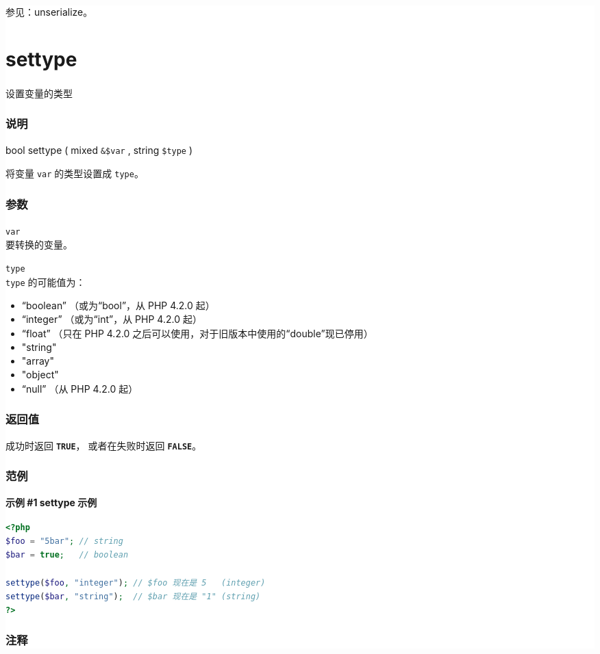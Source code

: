 参见：<span class="function">unserialize</span>。

settype
=======

设置变量的类型

### 说明

<span class="type">bool</span> <span class="methodname">settype</span> (
<span class="methodparam"><span class="type">mixed</span> `&$var`</span>
, <span class="methodparam"><span class="type">string</span>
`$type`</span> )

将变量 `var` 的类型设置成 `type`。

### 参数

`var`  
要转换的变量。

`type`  
`type` 的可能值为：

-   <span class="simpara"> “boolean” （或为“bool”，从 PHP 4.2.0 起）
    </span>
-   <span class="simpara"> “integer” （或为“int”，从 PHP 4.2.0 起）
    </span>
-   <span class="simpara"> “float” （只在 PHP 4.2.0
    之后可以使用，对于旧版本中使用的“double”现已停用） </span>
-   <span class="simpara"> "string" </span>
-   <span class="simpara"> "array" </span>
-   <span class="simpara"> "object" </span>
-   <span class="simpara"> “null” （从 PHP 4.2.0 起） </span>

### 返回值

成功时返回 **`TRUE`**， 或者在失败时返回 **`FALSE`**。

### 范例

**示例 \#1 <span class="function">settype</span> 示例**

``` php
<?php
$foo = "5bar"; // string
$bar = true;   // boolean

settype($foo, "integer"); // $foo 现在是 5   (integer)
settype($bar, "string");  // $bar 现在是 "1" (string)
?>
```

### 注释
